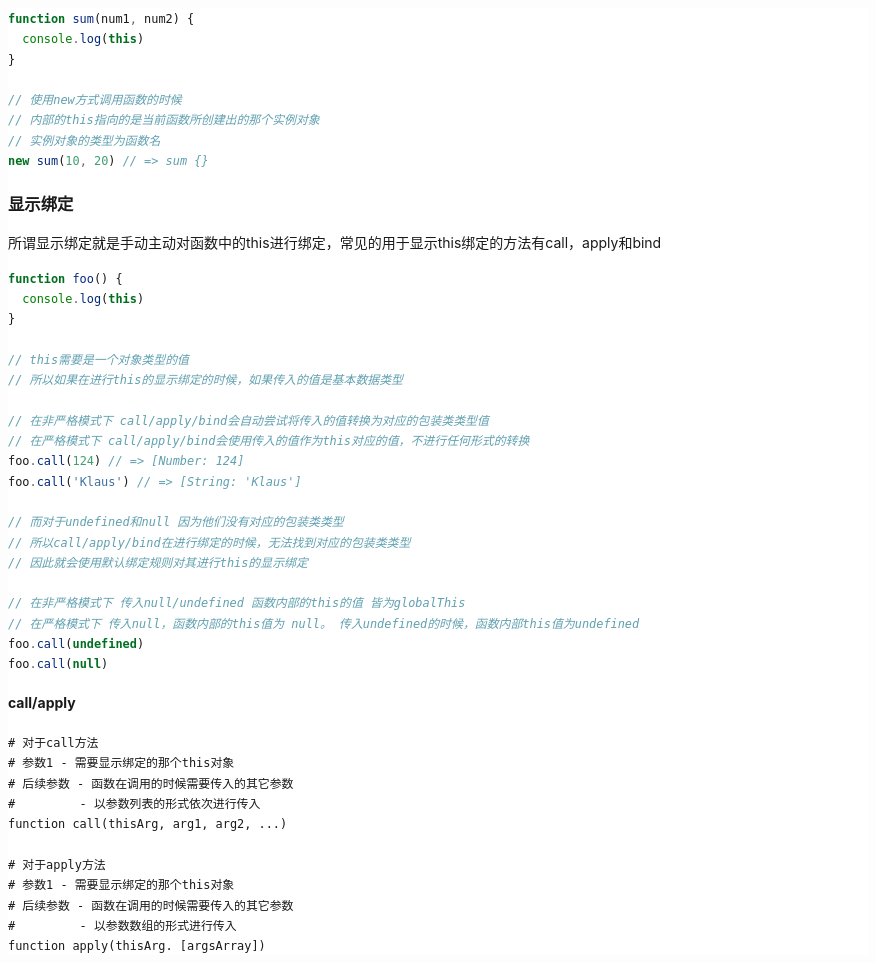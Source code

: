 ```js
function sum(num1, num2) {
  console.log(this)
}

// 使用new方式调用函数的时候
// 内部的this指向的是当前函数所创建出的那个实例对象
// 实例对象的类型为函数名
new sum(10, 20) // => sum {}
```



### 显示绑定

所谓显示绑定就是手动主动对函数中的this进行绑定，常见的用于显示this绑定的方法有call，apply和bind

```js
function foo() {
  console.log(this)
}

// this需要是一个对象类型的值
// 所以如果在进行this的显示绑定的时候，如果传入的值是基本数据类型

// 在非严格模式下 call/apply/bind会自动尝试将传入的值转换为对应的包装类类型值
// 在严格模式下 call/apply/bind会使用传入的值作为this对应的值，不进行任何形式的转换
foo.call(124) // => [Number: 124]
foo.call('Klaus') // => [String: 'Klaus']

// 而对于undefined和null 因为他们没有对应的包装类类型
// 所以call/apply/bind在进行绑定的时候，无法找到对应的包装类类型
// 因此就会使用默认绑定规则对其进行this的显示绑定

// 在非严格模式下 传入null/undefined 函数内部的this的值 皆为globalThis
// 在严格模式下 传入null，函数内部的this值为 null。 传入undefined的时候，函数内部this值为undefined
foo.call(undefined)
foo.call(null)
```



#### call/apply

```shell
# 对于call方法
# 参数1 - 需要显示绑定的那个this对象
# 后续参数 - 函数在调用的时候需要传入的其它参数
#         - 以参数列表的形式依次进行传入
function call(thisArg, arg1, arg2, ...)

# 对于apply方法
# 参数1 - 需要显示绑定的那个this对象
# 后续参数 - 函数在调用的时候需要传入的其它参数
#         - 以参数数组的形式进行传入 
function apply(thisArg. [argsArray])
```
